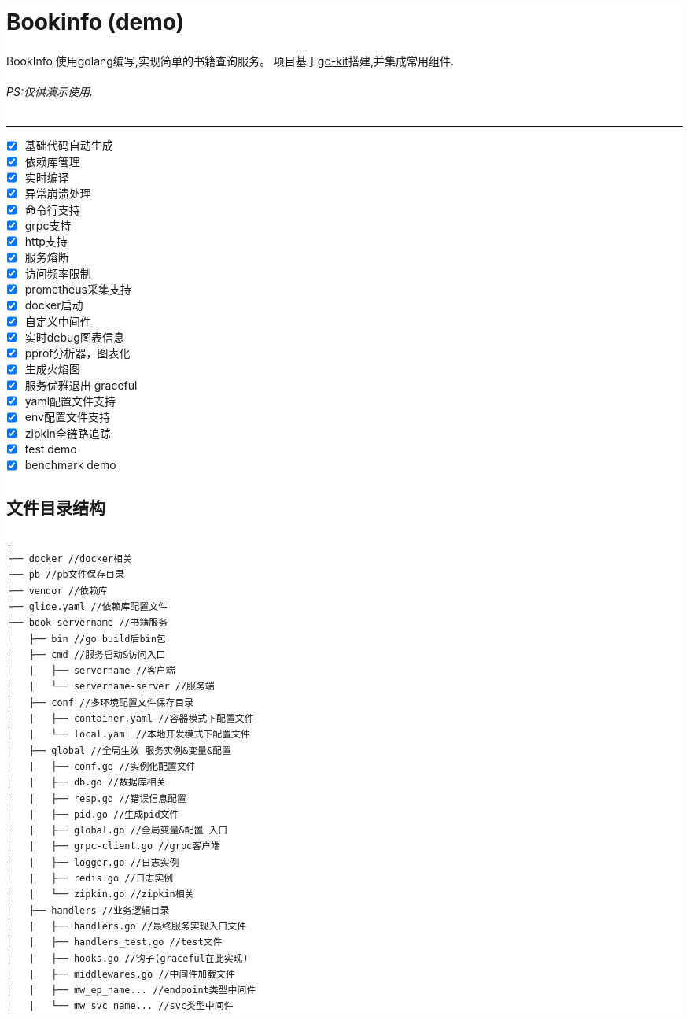 # Bookinfo (demo)

BookInfo 使用golang编写,实现简单的书籍查询服务。
项目基于[go-kit](https://github.com/go-kit/kit)搭建,并集成常用组件.

###### *PS:仅供演示使用.*

---
- [x] 基础代码自动生成
- [x] 依赖库管理
- [x] 实时编译
- [x] 异常崩溃处理
- [x] 命令行支持
- [x] grpc支持
- [x] http支持
- [x] 服务熔断
- [x] 访问频率限制
- [x] prometheus采集支持
- [x] docker启动
- [x] 自定义中间件
- [x] 实时debug图表信息
- [x] pprof分析器，图表化
- [x] 生成火焰图
- [x] 服务优雅退出 graceful
- [x] yaml配置文件支持
- [x] env配置文件支持
- [x] zipkin全链路追踪
- [x] test demo
- [x] benchmark demo

## 文件目录结构
```
.
├── docker //docker相关
├── pb //pb文件保存目录
├── vendor //依赖库
├── glide.yaml //依赖库配置文件
├── book-servername //书籍服务
|   ├── bin //go build后bin包
|   ├── cmd //服务启动&访问入口
|   |   ├── servername //客户端
|   |   └── servername-server //服务端
|   ├── conf //多环境配置文件保存目录
|   |   ├── container.yaml //容器模式下配置文件
|   |   └── local.yaml //本地开发模式下配置文件
|   ├── global //全局生效 服务实例&变量&配置
|   |   ├── conf.go //实例化配置文件
|   |   ├── db.go //数据库相关
|   |   ├── resp.go //错误信息配置
|   |   ├── pid.go //生成pid文件
|   |   ├── global.go //全局变量&配置 入口
|   |   ├── grpc-client.go //grpc客户端
|   |   ├── logger.go //日志实例
|   |   ├── redis.go //日志实例
|   |   └── zipkin.go //zipkin相关
|   ├── handlers //业务逻辑目录
|   |   ├── handlers.go //最终服务实现入口文件
|   |   ├── handlers_test.go //test文件
|   |   ├── hooks.go //钩子(graceful在此实现)
|   |   ├── middlewares.go //中间件加载文件
|   |   ├── mw_ep_name... //endpoint类型中间件
|   |   └── mw_svc_name... //svc类型中间件
```
